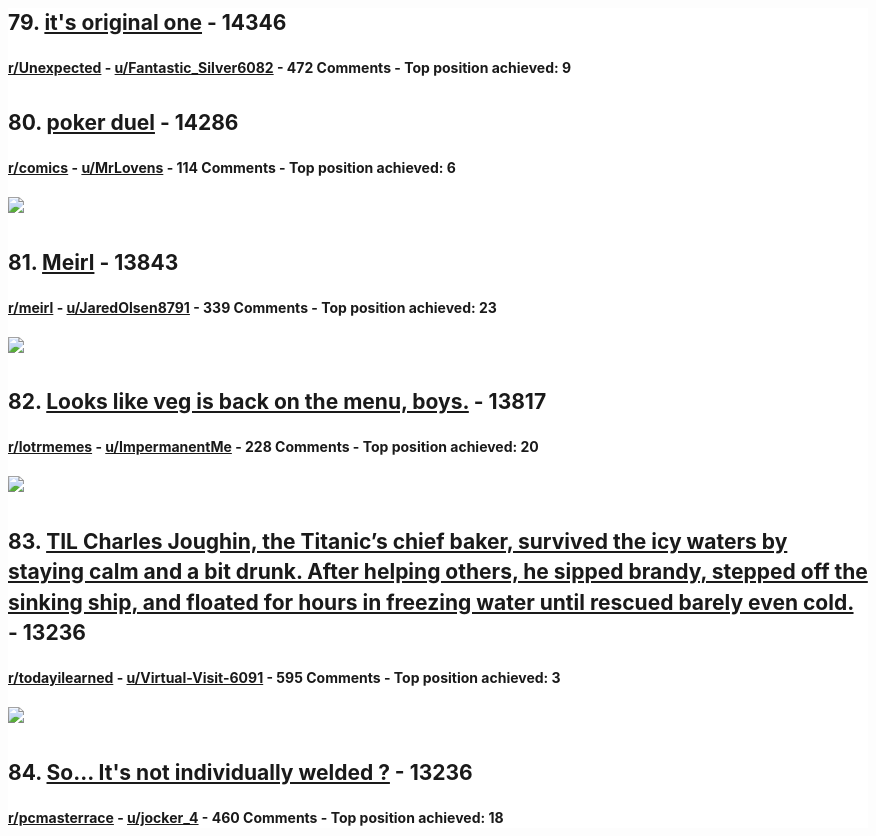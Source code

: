 ## 79. [it's original one](http://reddit.com/r/Unexpected/comments/1lfwg0u/its_original_one/) - 14346
#### [r/Unexpected](http://reddit.com/r/Unexpected) - [u/Fantastic_Silver6082](http://reddit.com/u/Fantastic_Silver6082) - 472 Comments - Top position achieved: 9

## 80. [poker duel](http://reddit.com/r/comics/comments/1lg3amy/poker_duel/) - 14286
#### [r/comics](http://reddit.com/r/comics) - [u/MrLovens](http://reddit.com/u/MrLovens) - 114 Comments - Top position achieved: 6

<a href="https://i.redd.it/bu5c81uox28f1.png"><img src="https://external-preview.redd.it/u99O2ogsb_DkzJpeV3PLnbuyuqLNVwNIzygF0BVxaIo.png?width=140&amp;height=140&amp;crop=140:140,smart&amp;auto=webp&amp;s=25421aac3e418f3f0106953bcf24076cae666b9b"></img></a>

## 81. [Meirl](http://reddit.com/r/meirl/comments/1lgfjez/meirl/) - 13843
#### [r/meirl](http://reddit.com/r/meirl) - [u/JaredOlsen8791](http://reddit.com/u/JaredOlsen8791) - 339 Comments - Top position achieved: 23

<a href="https://i.redd.it/rz7cj0pmg58f1.jpeg"><img src="https://external-preview.redd.it/w51nEAZslmkIQwW1ANG8oFHyP1v6xojghxS-LwGfQqo.jpeg?width=140&amp;height=78&amp;crop=140:78,smart&amp;auto=webp&amp;s=0a6385cc911e4493d959d6308388ebdd3fd9e98b"></img></a>

## 82. [Looks like veg is back on the menu, boys.](http://reddit.com/r/lotrmemes/comments/1lg2t3w/looks_like_veg_is_back_on_the_menu_boys/) - 13817
#### [r/lotrmemes](http://reddit.com/r/lotrmemes) - [u/ImpermanentMe](http://reddit.com/u/ImpermanentMe) - 228 Comments - Top position achieved: 20

<a href="https://i.redd.it/v3ebqlyct28f1.jpeg"><img src="https://external-preview.redd.it/E2xglGunZn5g9mYHu2yWvpxLr3t2lYWOlsJlrItE2L8.jpeg?width=140&amp;height=136&amp;crop=140:136,smart&amp;auto=webp&amp;s=f8123adbe0657b2846c316350e0de5ae729ca7c7"></img></a>

## 83. [TIL Charles Joughin, the Titanic’s chief baker, survived the icy waters by staying calm and a bit drunk. After helping others, he sipped brandy, stepped off the sinking ship, and floated for hours in freezing water until rescued barely even cold.](http://reddit.com/r/todayilearned/comments/1lgjyqi/til_charles_joughin_the_titanics_chief_baker/) - 13236
#### [r/todayilearned](http://reddit.com/r/todayilearned) - [u/Virtual-Visit-6091](http://reddit.com/u/Virtual-Visit-6091) - 595 Comments - Top position achieved: 3

<a href="https://www.glenoradistillery.com/our-blog/2024/3/15/how-charles-joughin-survived-the-titanic-by-drinking-whisky"><img src="https://external-preview.redd.it/aRzNlSgyF1NnK8CGfSlPHrQj0cMNlbWA_FvY86t-I0E.jpeg?width=140&amp;height=140&amp;crop=140:140,smart&amp;auto=webp&amp;s=8d979d8cc83c8194152f4095784beddd81acaca7"></img></a>

## 84. [So... It's not individually welded ?](http://reddit.com/r/pcmasterrace/comments/1lg6ogo/so_its_not_individually_welded/) - 13236
#### [r/pcmasterrace](http://reddit.com/r/pcmasterrace) - [u/jocker_4](http://reddit.com/u/jocker_4) - 460 Comments - Top position achieved: 18

